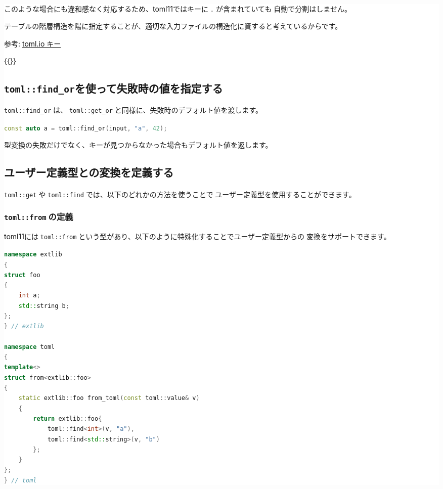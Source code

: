 このような場合にも違和感なく対応するため、toml11ではキーに `.` が含まれていても
自動で分割はしません。

テーブルの階層構造を陽に指定することが、適切な入力ファイルの構造化に資すると考えているからです。

参考: [toml.io キー](https://toml.io/ja/v1.0.0#%E3%82%AD%E3%83%BC)

{{</hint>}}

## `toml::find_or`を使って失敗時の値を指定する

`toml::find_or` は、 `toml::get_or` と同様に、失敗時のデフォルト値を渡します。

```cpp
const auto a = toml::find_or(input, "a", 42);
```

型変換の失敗だけでなく、キーが見つからなかった場合もデフォルト値を返します。

## ユーザー定義型との変換を定義する

`toml::get` や `toml::find` では、以下のどれかの方法を使うことで
ユーザー定義型を使用することができます。

### `toml::from` の定義

toml11には `toml::from` という型があり、以下のように特殊化することでユーザー定義型からの
変換をサポートできます。

```cpp
namespace extlib
{
struct foo
{
    int a;
    std::string b;
};
} // extlib

namespace toml
{
template<>
struct from<extlib::foo>
{
    static extlib::foo from_toml(const toml::value& v)
    {
        return extlib::foo{
            toml::find<int>(v, "a"),
            toml::find<std::string>(v, "b")
        };
    }
};
} // toml
```
